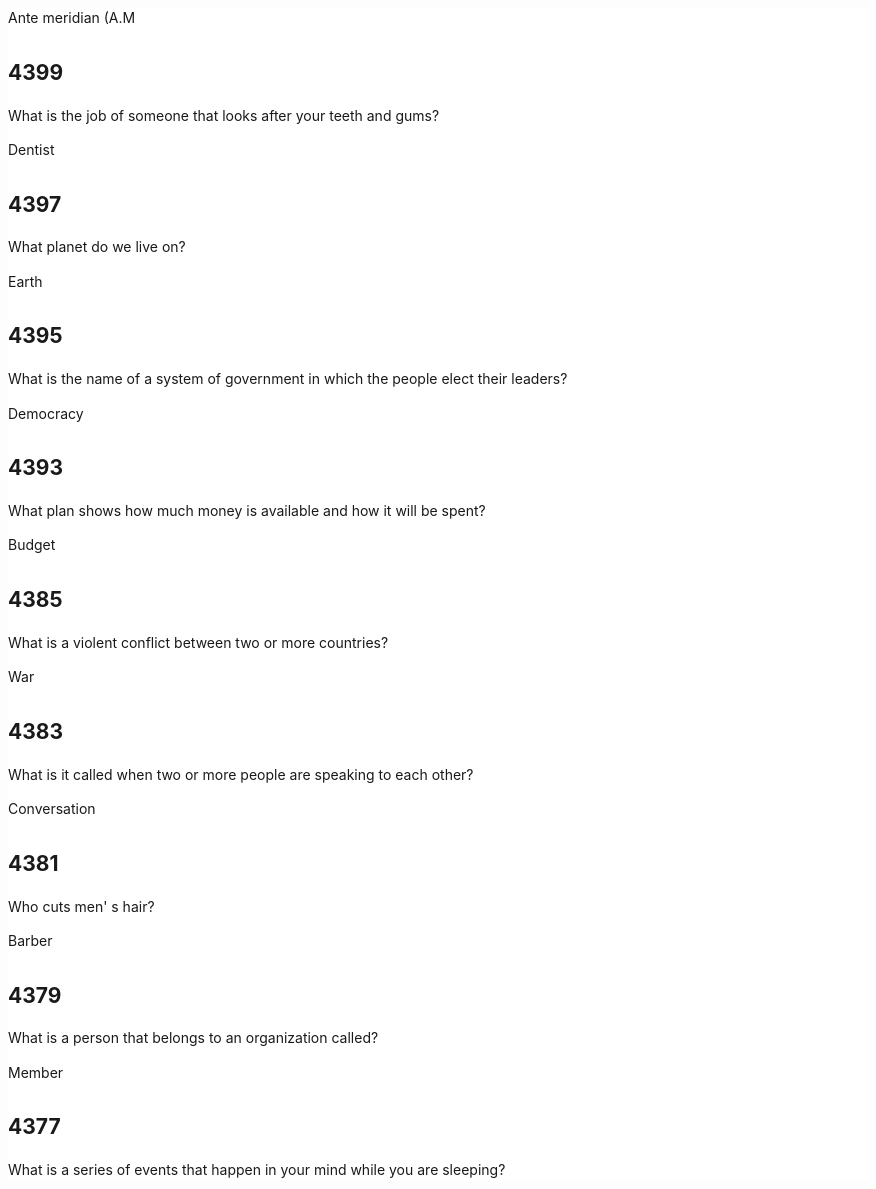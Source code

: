 Ante meridian (A.M


## 4399
What is the job of someone that looks after your teeth and gums?

Dentist


## 4397
What planet do we live on?

Earth


## 4395
What is the name of a system of government in which the people elect their leaders?

Democracy


## 4393
What plan shows how much money is available and how it will be spent?

Budget


## 4385
What is a violent conflict between two or more countries?

War


## 4383
What is it called when two or more people are speaking to each other?

Conversation


## 4381
Who cuts men' s hair?

Barber


## 4379
What is a person that belongs to an organization called?

Member


## 4377
What is a series of events that happen in your mind while you are sleeping?
